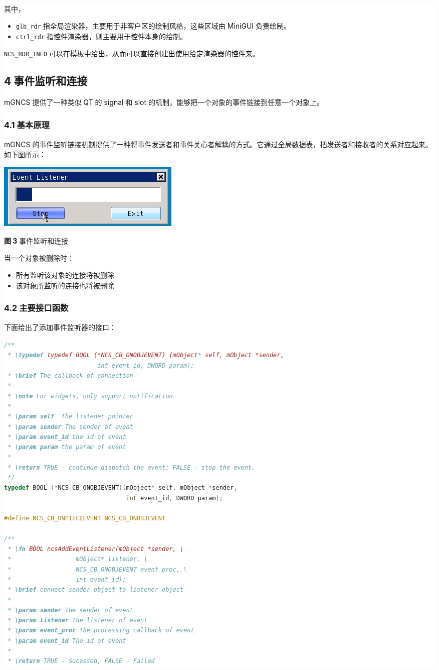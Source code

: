其中，
- `glb_rdr` 指全局渲染器，主要用于非客户区的绘制风格，这些区域由 MiniGUI 负责绘制。
- `ctrl_rdr` 指控件渲染器，则主要用于控件本身的绘制。

`NCS_RDR_INFO` 可以在模板中给出，从而可以直接创建出使用给定渲染器的控件来。

## 4 事件监听和连接

mGNCS 提供了一种类似 QT 的 signal 和 slot 的机制，能够把一个对象的事件链接到任意一个对象上。

### 4.1 基本原理

mGNCS 的事件监听链接机制提供了一种将事件发送者和事件关心者解耦的方式。它通过全局数据表，把发送者和接收者的关系对应起来。如下图所示： 

![event_listener_model.png](figures/event-listener.png)

__图 3__  事件监听和连接

当一个对象被删除时：

- 所有监听该对象的连接将被删除
- 该对象所监听的连接也将被删除

### 4.2 主要接口函数

下面给出了添加事件监听器的接口：

```c
/**
 * \typedef typedef BOOL (*NCS_CB_ONOBJEVENT) (mObject* self, mObject *sender, 
                          int event_id, DWORD param);
 * \brief The callback of connection
 *
 * \note For widgets, only support notification
 *
 * \param self  The listener pointer
 * \param sender The sender of event
 * \param event_id the id of event
 * \param param the param of event
 *
 * \return TRUE - continue dispatch the event; FALSE - stop the event.
 */
typedef BOOL (*NCS_CB_ONOBJEVENT)(mObject* self, mObject *sender, 
                                  int event_id, DWORD param);

#define NCS_CB_ONPIECEEVENT NCS_CB_ONOBJEVENT

/**
 * \fn BOOL ncsAddEventListener(mObject *sender, \
 * 					mObject* listener, \
 * 					NCS_CB_ONOBJEVENT event_proc, \
 * 					int event_id);
 * \brief connect sender object to listener object
 * 
 * \param sender The sender of event
 * \param listener The listener of event
 * \param event_proc The processing callback of event
 * \param event_id The id of event
 *
 * \return TRUE - Sucessed, FALSE - Failed
```